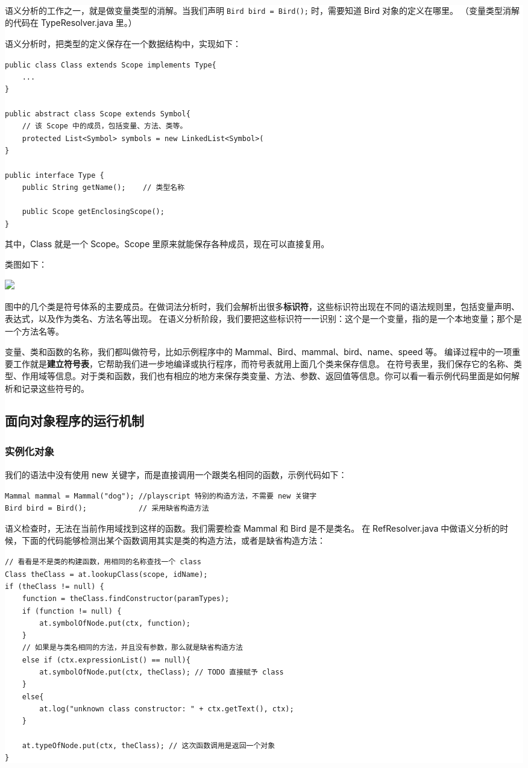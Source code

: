 语义分析的工作之一，就是做变量类型的消解。当我们声明 `Bird bird = Bird();` 时，需要知道 Bird 对象的定义在哪里。
（变量类型消解的代码在 TypeResolver.java 里。）

语义分析时，把类型的定义保存在一个数据结构中，实现如下：
```
public class Class extends Scope implements Type{
    ...
}

public abstract class Scope extends Symbol{
    // 该 Scope 中的成员，包括变量、方法、类等。
    protected List<Symbol> symbols = new LinkedList<Symbol>(
}

public interface Type {
    public String getName();    // 类型名称

    public Scope getEnclosingScope();
}
```

其中，Class 就是一个 Scope。Scope 里原来就能保存各种成员，现在可以直接复用。

类图如下：

![](http://a4.qpic.cn/psb?/V11Tp57c2B9kPO/BkzZUdSSmBXV0IJQWJBElhcGRaSGZV*n.k4NT1ceFv8!/b/dKMAAAAAAAAA&ek=1&kp=1&pt=0&bo=dgTdAQAAAAARF44!&tl=3&vuin=445395697&tm=1567400400&sce=60-2-2&rf=viewer_4)

图中的几个类是符号体系的主要成员。在做词法分析时，我们会解析出很多**标识符**，这些标识符出现在不同的语法规则里，包括变量声明、表达式，以及作为类名、方法名等出现。
在语义分析阶段，我们要把这些标识符一一识别：这个是一个变量，指的是一个本地变量；那个是一个方法名等。

变量、类和函数的名称，我们都叫做符号，比如示例程序中的 Mammal、Bird、mammal、bird、name、speed 等。
编译过程中的一项重要工作就是**建立符号表**，它帮助我们进一步地编译或执行程序，而符号表就用上面几个类来保存信息。
在符号表里，我们保存它的名称、类型、作用域等信息。对于类和函数，我们也有相应的地方来保存类变量、方法、参数、返回值等信息。你可以看一看示例代码里面是如何解析和记录这些符号的。

## 面向对象程序的运行机制

### 实例化对象

我们的语法中没有使用 new 关键字，而是直接调用一个跟类名相同的函数，示例代码如下：

```
Mammal mammal = Mammal("dog"); //playscript 特别的构造方法，不需要 new 关键字
Bird bird = Bird();            // 采用缺省构造方法
```

语义检查时，无法在当前作用域找到这样的函数。我们需要检查 Mammal 和 Bird 是不是类名。
在 RefResolver.java 中做语义分析的时候，下面的代码能够检测出某个函数调用其实是类的构造方法，或者是缺省构造方法：

```
// 看看是不是类的构建函数，用相同的名称查找一个 class
Class theClass = at.lookupClass(scope, idName);
if (theClass != null) {
    function = theClass.findConstructor(paramTypes);
    if (function != null) {
        at.symbolOfNode.put(ctx, function);
    }
    // 如果是与类名相同的方法，并且没有参数，那么就是缺省构造方法
    else if (ctx.expressionList() == null){
        at.symbolOfNode.put(ctx, theClass); // TODO 直接赋予 class
    }
    else{
        at.log("unknown class constructor: " + ctx.getText(), ctx);
    }

    at.typeOfNode.put(ctx, theClass); // 这次函数调用是返回一个对象
}
```

